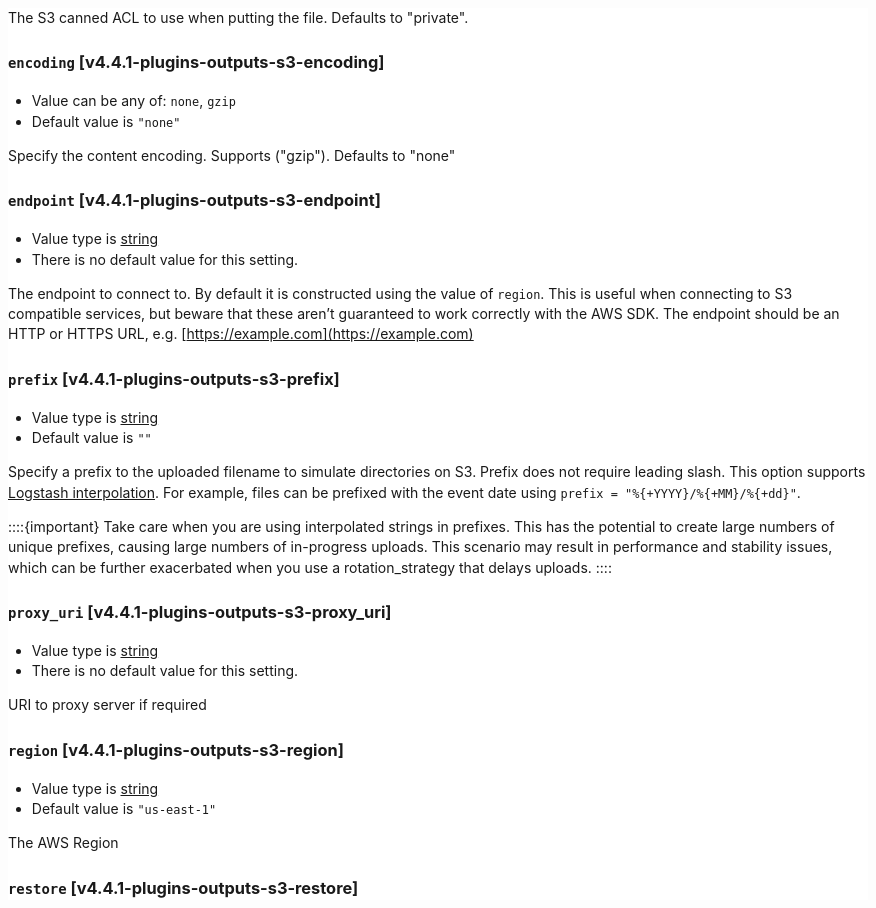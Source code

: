 The S3 canned ACL to use when putting the file. Defaults to "private".


### `encoding` [v4.4.1-plugins-outputs-s3-encoding]

* Value can be any of: `none`, `gzip`
* Default value is `"none"`

Specify the content encoding. Supports ("gzip"). Defaults to "none"


### `endpoint` [v4.4.1-plugins-outputs-s3-endpoint]

* Value type is [string](logstash://reference/configuration-file-structure.md#string)
* There is no default value for this setting.

The endpoint to connect to. By default it is constructed using the value of `region`. This is useful when connecting to S3 compatible services, but beware that these aren’t guaranteed to work correctly with the AWS SDK. The endpoint should be an HTTP or HTTPS URL, e.g. [https://example.com](https://example.com)


### `prefix` [v4.4.1-plugins-outputs-s3-prefix]

* Value type is [string](logstash://reference/configuration-file-structure.md#string)
* Default value is `""`

Specify a prefix to the uploaded filename to simulate directories on S3. Prefix does not require leading slash. This option supports [Logstash interpolation](logstash://reference/event-dependent-configuration.md#sprintf). For example, files can be prefixed with the event date using `prefix = "%{+YYYY}/%{+MM}/%{+dd}"`.

::::{important}
Take care when you are using interpolated strings in prefixes. This has the potential to create large numbers of unique prefixes, causing large numbers of in-progress uploads. This scenario may result in performance and stability issues, which can be further exacerbated when you use a rotation_strategy that delays uploads.
::::



### `proxy_uri` [v4.4.1-plugins-outputs-s3-proxy_uri]

* Value type is [string](logstash://reference/configuration-file-structure.md#string)
* There is no default value for this setting.

URI to proxy server if required


### `region` [v4.4.1-plugins-outputs-s3-region]

* Value type is [string](logstash://reference/configuration-file-structure.md#string)
* Default value is `"us-east-1"`

The AWS Region


### `restore` [v4.4.1-plugins-outputs-s3-restore]
